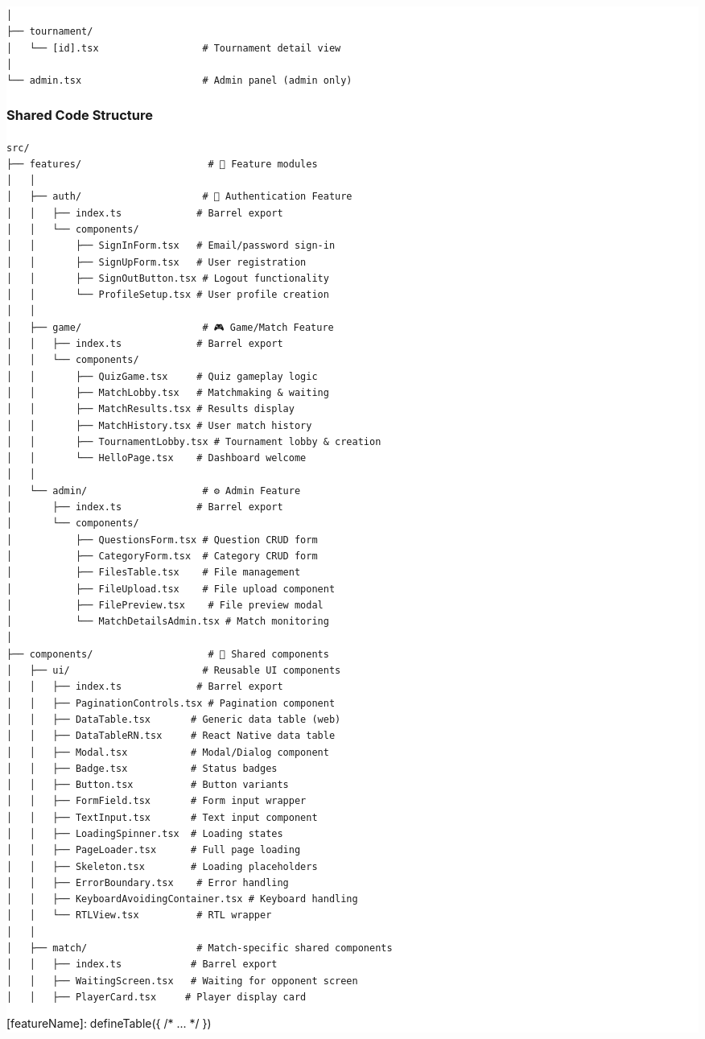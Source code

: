 ```
│
├── tournament/
│   └── [id].tsx                  # Tournament detail view
│
└── admin.tsx                     # Admin panel (admin only)
```

### Shared Code Structure

```
src/
├── features/                      # 🎯 Feature modules
│   │
│   ├── auth/                     # 🔐 Authentication Feature
│   │   ├── index.ts             # Barrel export
│   │   └── components/
│   │       ├── SignInForm.tsx   # Email/password sign-in
│   │       ├── SignUpForm.tsx   # User registration
│   │       ├── SignOutButton.tsx # Logout functionality
│   │       └── ProfileSetup.tsx # User profile creation
│   │
│   ├── game/                     # 🎮 Game/Match Feature
│   │   ├── index.ts             # Barrel export
│   │   └── components/
│   │       ├── QuizGame.tsx     # Quiz gameplay logic
│   │       ├── MatchLobby.tsx   # Matchmaking & waiting
│   │       ├── MatchResults.tsx # Results display
│   │       ├── MatchHistory.tsx # User match history
│   │       ├── TournamentLobby.tsx # Tournament lobby & creation
│   │       └── HelloPage.tsx    # Dashboard welcome
│   │
│   └── admin/                    # ⚙️ Admin Feature
│       ├── index.ts             # Barrel export
│       └── components/
│           ├── QuestionsForm.tsx # Question CRUD form
│           ├── CategoryForm.tsx  # Category CRUD form
│           ├── FilesTable.tsx    # File management
│           ├── FileUpload.tsx    # File upload component
│           ├── FilePreview.tsx    # File preview modal
│           └── MatchDetailsAdmin.tsx # Match monitoring
│
├── components/                    # 🧩 Shared components
│   ├── ui/                       # Reusable UI components
│   │   ├── index.ts             # Barrel export
│   │   ├── PaginationControls.tsx # Pagination component
│   │   ├── DataTable.tsx       # Generic data table (web)
│   │   ├── DataTableRN.tsx     # React Native data table
│   │   ├── Modal.tsx           # Modal/Dialog component
│   │   ├── Badge.tsx           # Status badges
│   │   ├── Button.tsx          # Button variants
│   │   ├── FormField.tsx       # Form input wrapper
│   │   ├── TextInput.tsx       # Text input component
│   │   ├── LoadingSpinner.tsx  # Loading states
│   │   ├── PageLoader.tsx      # Full page loading
│   │   ├── Skeleton.tsx        # Loading placeholders
│   │   ├── ErrorBoundary.tsx    # Error handling
│   │   ├── KeyboardAvoidingContainer.tsx # Keyboard handling
│   │   └── RTLView.tsx          # RTL wrapper
│   │
│   ├── match/                   # Match-specific shared components
│   │   ├── index.ts            # Barrel export
│   │   ├── WaitingScreen.tsx   # Waiting for opponent screen
│   │   ├── PlayerCard.tsx     # Player display card
```

   [featureName]: defineTable({ /* ... */ })
